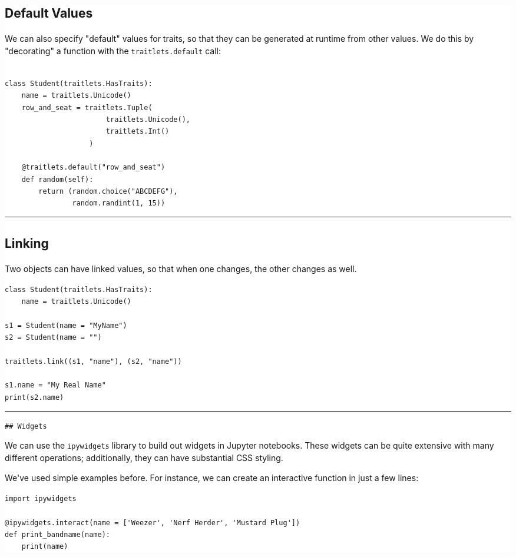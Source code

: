 
## Default Values

We can also specify "default" values for traits, so that they can be generated at runtime from other values.  We do this by "decorating" a function with the `traitlets.default` call:

```#python

class Student(traitlets.HasTraits):
	name = traitlets.Unicode()
	row_and_seat = traitlets.Tuple(
						traitlets.Unicode(),
						traitlets.Int()
					)

	@traitlets.default("row_and_seat")
	def random(self):
		return (random.choice("ABCDEFG"),
				random.randint(1, 15))
```

---

## Linking

Two objects can have linked values, so that when one changes, the other changes as well.

```#python
class Student(traitlets.HasTraits):
	name = traitlets.Unicode()

s1 = Student(name = "MyName")
s2 = Student(name = "")

traitlets.link((s1, "name"), (s2, "name"))

s1.name = "My Real Name"
print(s2.name)
```

---

	## Widgets

We can use the `ipywidgets` library to build out widgets in Jupyter notebooks. These widgets can be quite extensive with many different operations; additionally, they can have substantial CSS styling.

We've used simple examples before.  For instance, we can create an interactive function in just a few lines:

```#python
import ipywidgets

@ipywidgets.interact(name = ['Weezer', 'Nerf Herder', 'Mustard Plug'])
def print_bandname(name):
    print(name)
```
